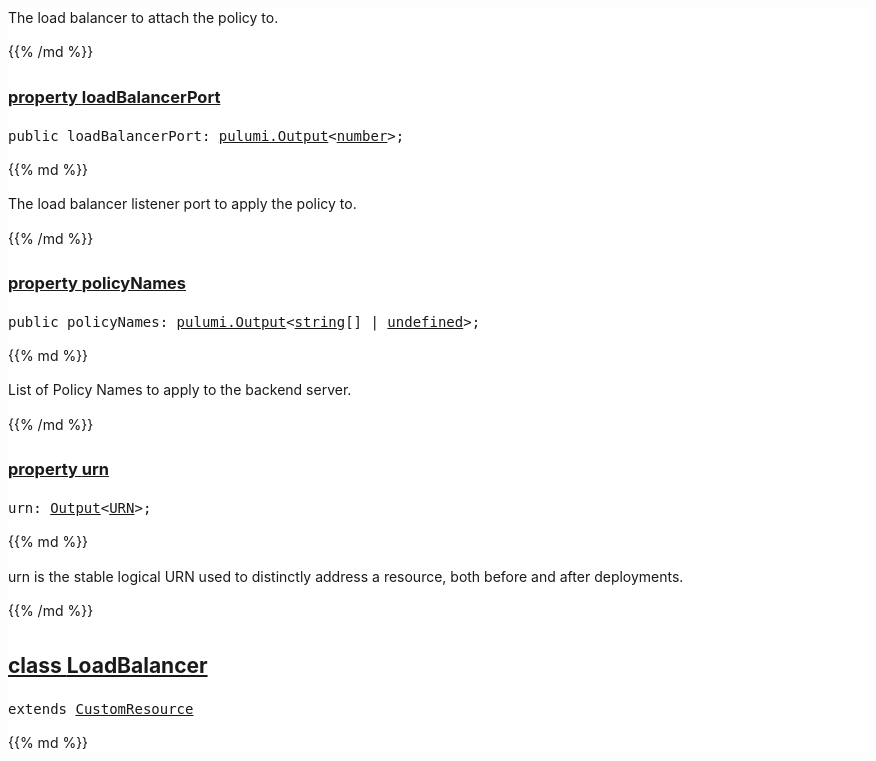 The load balancer to attach the policy to.

{{% /md %}}
</div>
<h3 class="pdoc-member-header" id="ListenerPolicy-loadBalancerPort">
<a class="pdoc-child-name" href="https://github.com/pulumi/pulumi-aws/blob/6597a59b9b5c887a5484c3c3198182fbd205f368/sdk/nodejs/elb/listenerPolicy.ts#L127">property <b>loadBalancerPort</b></a>
</h3>
<div class="pdoc-member-contents">
<pre class="highlight"><span class='kd'>public </span>loadBalancerPort: <a href='/docs/reference/pkg/nodejs/pulumi/pulumi/#Output'>pulumi.Output</a>&lt;<span class='kd'><a href='https://developer.mozilla.org/en-US/docs/Web/JavaScript/Reference/Global_Objects/Number'>number</a></span>&gt;;</pre>
{{% md %}}

The load balancer listener port to apply the policy to.

{{% /md %}}
</div>
<h3 class="pdoc-member-header" id="ListenerPolicy-policyNames">
<a class="pdoc-child-name" href="https://github.com/pulumi/pulumi-aws/blob/6597a59b9b5c887a5484c3c3198182fbd205f368/sdk/nodejs/elb/listenerPolicy.ts#L131">property <b>policyNames</b></a>
</h3>
<div class="pdoc-member-contents">
<pre class="highlight"><span class='kd'>public </span>policyNames: <a href='/docs/reference/pkg/nodejs/pulumi/pulumi/#Output'>pulumi.Output</a>&lt;<span class='kd'><a href='https://developer.mozilla.org/en-US/docs/Web/JavaScript/Reference/Global_Objects/String'>string</a></span>[] | <span class='kd'><a href='https://developer.mozilla.org/en-US/docs/Web/JavaScript/Reference/Global_Objects/undefined'>undefined</a></span>&gt;;</pre>
{{% md %}}

List of Policy Names to apply to the backend server.

{{% /md %}}
</div>
<h3 class="pdoc-member-header" id="ListenerPolicy-urn">
<a class="pdoc-child-name" href="https://github.com/pulumi/pulumi-aws/blob/6597a59b9b5c887a5484c3c3198182fbd205f368/sdk/nodejs/node_modules/@pulumi/pulumi/resource.d.ts#L17">property <b>urn</b></a>
</h3>
<div class="pdoc-member-contents">
<pre class="highlight"><span class='kd'></span>urn: <a href='/docs/reference/pkg/nodejs/pulumi/pulumi/#Output'>Output</a>&lt;<a href='/docs/reference/pkg/nodejs/pulumi/pulumi/#URN'>URN</a>&gt;;</pre>
{{% md %}}

urn is the stable logical URN used to distinctly address a resource, both before and after
deployments.

{{% /md %}}
</div>
</div>
<h2 class="pdoc-module-header" id="LoadBalancer">
<a class="pdoc-member-name" href="https://github.com/pulumi/pulumi-aws/blob/6597a59b9b5c887a5484c3c3198182fbd205f368/sdk/nodejs/elb/loadBalancer.ts#L80">class <b>LoadBalancer</b></a>
</h2>
<div class="pdoc-module-contents">
<pre class="highlight"><span class='kd'>extends</span> <a href='/docs/reference/pkg/nodejs/pulumi/pulumi/#CustomResource'>CustomResource</a></pre>
{{% md %}}
